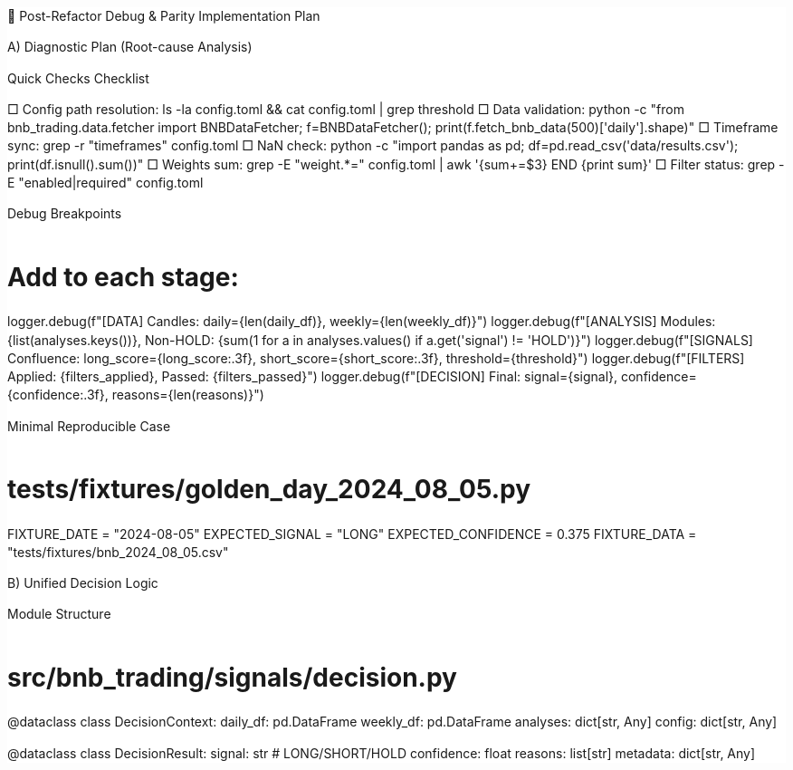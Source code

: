 🎯 Post-Refactor Debug & Parity Implementation Plan

A) Diagnostic Plan (Root-cause Analysis)

Quick Checks Checklist

□ Config path resolution: ls -la config.toml && cat config.toml | grep threshold
□ Data validation: python -c "from bnb_trading.data.fetcher import BNBDataFetcher; f=BNBDataFetcher(); print(f.fetch_bnb_data(500)['daily'].shape)"
□ Timeframe sync: grep -r "timeframes" config.toml
□ NaN check: python -c "import pandas as pd; df=pd.read_csv('data/results.csv'); print(df.isnull().sum())"
□ Weights sum: grep -E "weight.\*=" config.toml | awk '{sum+=$3} END {print sum}'
□ Filter status: grep -E "enabled|required" config.toml

Debug Breakpoints

# Add to each stage:

logger.debug(f"[DATA] Candles: daily={len(daily_df)}, weekly={len(weekly_df)}")
logger.debug(f"[ANALYSIS] Modules: {list(analyses.keys())}, Non-HOLD: {sum(1 for a in analyses.values() if a.get('signal') != 'HOLD')}")
logger.debug(f"[SIGNALS] Confluence: long_score={long_score:.3f}, short_score={short_score:.3f}, threshold={threshold}")
logger.debug(f"[FILTERS] Applied: {filters_applied}, Passed: {filters_passed}")
logger.debug(f"[DECISION] Final: signal={signal}, confidence={confidence:.3f}, reasons={len(reasons)}")

Minimal Reproducible Case

# tests/fixtures/golden_day_2024_08_05.py

FIXTURE_DATE = "2024-08-05"
EXPECTED_SIGNAL = "LONG"
EXPECTED_CONFIDENCE = 0.375
FIXTURE_DATA = "tests/fixtures/bnb_2024_08_05.csv"

B) Unified Decision Logic

Module Structure

# src/bnb_trading/signals/decision.py

@dataclass
class DecisionContext:
daily_df: pd.DataFrame
weekly_df: pd.DataFrame
analyses: dict[str, Any]
config: dict[str, Any]

@dataclass
class DecisionResult:
signal: str # LONG/SHORT/HOLD
confidence: float
reasons: list[str]
metadata: dict[str, Any]
